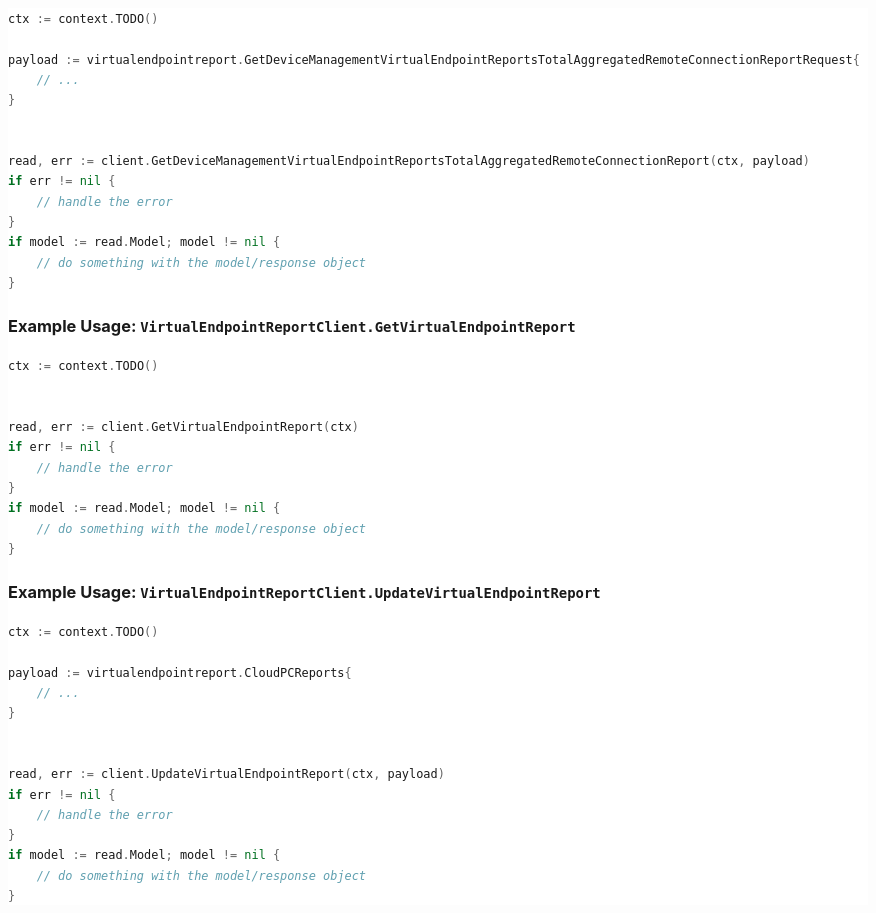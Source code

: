 ```go
ctx := context.TODO()

payload := virtualendpointreport.GetDeviceManagementVirtualEndpointReportsTotalAggregatedRemoteConnectionReportRequest{
	// ...
}


read, err := client.GetDeviceManagementVirtualEndpointReportsTotalAggregatedRemoteConnectionReport(ctx, payload)
if err != nil {
	// handle the error
}
if model := read.Model; model != nil {
	// do something with the model/response object
}
```


### Example Usage: `VirtualEndpointReportClient.GetVirtualEndpointReport`

```go
ctx := context.TODO()


read, err := client.GetVirtualEndpointReport(ctx)
if err != nil {
	// handle the error
}
if model := read.Model; model != nil {
	// do something with the model/response object
}
```


### Example Usage: `VirtualEndpointReportClient.UpdateVirtualEndpointReport`

```go
ctx := context.TODO()

payload := virtualendpointreport.CloudPCReports{
	// ...
}


read, err := client.UpdateVirtualEndpointReport(ctx, payload)
if err != nil {
	// handle the error
}
if model := read.Model; model != nil {
	// do something with the model/response object
}
```
